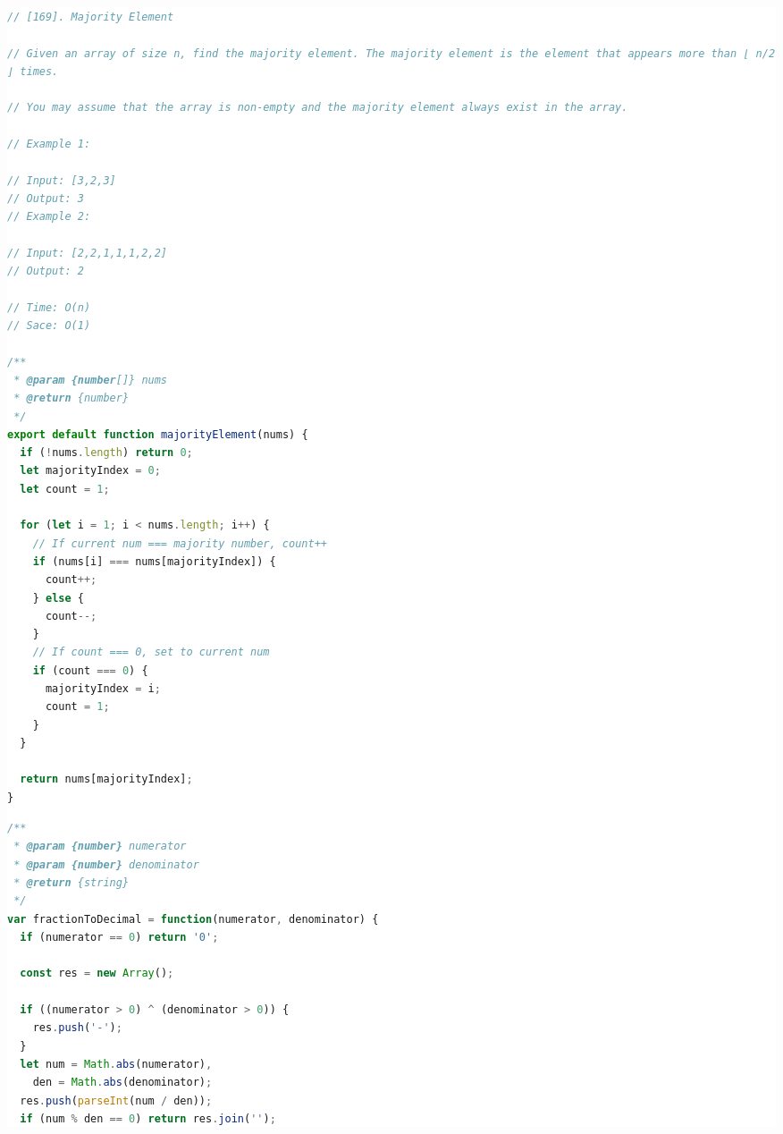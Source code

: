 ```js
// [169]. Majority Element

// Given an array of size n, find the majority element. The majority element is the element that appears more than ⌊ n/2 ⌋ times.

// You may assume that the array is non-empty and the majority element always exist in the array.

// Example 1:

// Input: [3,2,3]
// Output: 3
// Example 2:

// Input: [2,2,1,1,1,2,2]
// Output: 2

// Time: O(n)
// Sace: O(1)

/**
 * @param {number[]} nums
 * @return {number}
 */
export default function majorityElement(nums) {
  if (!nums.length) return 0;
  let majorityIndex = 0;
  let count = 1;

  for (let i = 1; i < nums.length; i++) {
    // If current num === majority number, count++
    if (nums[i] === nums[majorityIndex]) {
      count++;
    } else {
      count--;
    }
    // If count === 0, set to current num
    if (count === 0) {
      majorityIndex = i;
      count = 1;
    }
  }

  return nums[majorityIndex];
}
```

```js
/**
 * @param {number} numerator
 * @param {number} denominator
 * @return {string}
 */
var fractionToDecimal = function(numerator, denominator) {
  if (numerator == 0) return '0';

  const res = new Array();

  if ((numerator > 0) ^ (denominator > 0)) {
    res.push('-');
  }
  let num = Math.abs(numerator),
    den = Math.abs(denominator);
  res.push(parseInt(num / den));
  if (num % den == 0) return res.join('');
```